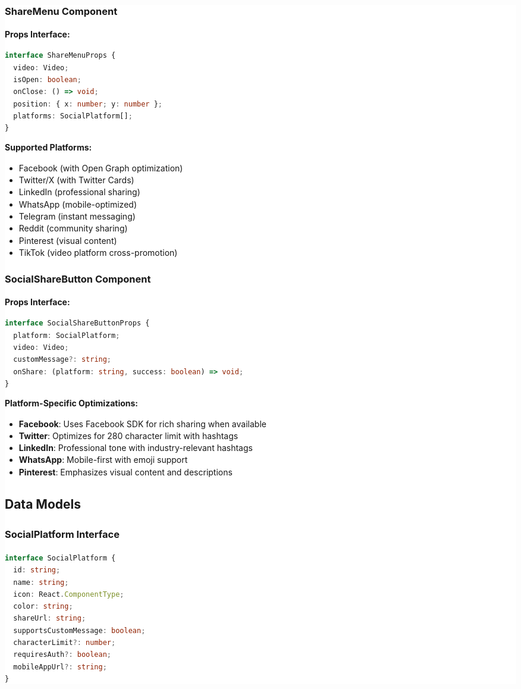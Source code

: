 ### ShareMenu Component

**Props Interface:**
```typescript
interface ShareMenuProps {
  video: Video;
  isOpen: boolean;
  onClose: () => void;
  position: { x: number; y: number };
  platforms: SocialPlatform[];
}
```

**Supported Platforms:**
- Facebook (with Open Graph optimization)
- Twitter/X (with Twitter Cards)
- LinkedIn (professional sharing)
- WhatsApp (mobile-optimized)
- Telegram (instant messaging)
- Reddit (community sharing)
- Pinterest (visual content)
- TikTok (video platform cross-promotion)

### SocialShareButton Component

**Props Interface:**
```typescript
interface SocialShareButtonProps {
  platform: SocialPlatform;
  video: Video;
  customMessage?: string;
  onShare: (platform: string, success: boolean) => void;
}
```

**Platform-Specific Optimizations:**
- **Facebook**: Uses Facebook SDK for rich sharing when available
- **Twitter**: Optimizes for 280 character limit with hashtags
- **LinkedIn**: Professional tone with industry-relevant hashtags
- **WhatsApp**: Mobile-first with emoji support
- **Pinterest**: Emphasizes visual content and descriptions

## Data Models

### SocialPlatform Interface

```typescript
interface SocialPlatform {
  id: string;
  name: string;
  icon: React.ComponentType;
  color: string;
  shareUrl: string;
  supportsCustomMessage: boolean;
  characterLimit?: number;
  requiresAuth?: boolean;
  mobileAppUrl?: string;
}
```
